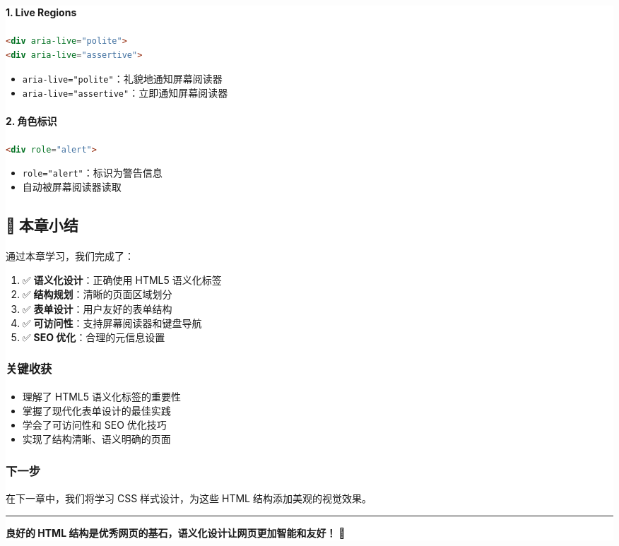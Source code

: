 #### 1. Live Regions
```html
<div aria-live="polite">
<div aria-live="assertive">
```
- `aria-live="polite"`：礼貌地通知屏幕阅读器
- `aria-live="assertive"`：立即通知屏幕阅读器

#### 2. 角色标识
```html
<div role="alert">
```
- `role="alert"`：标识为警告信息
- 自动被屏幕阅读器读取

## 🎯 本章小结

通过本章学习，我们完成了：

1. ✅ **语义化设计**：正确使用 HTML5 语义化标签
2. ✅ **结构规划**：清晰的页面区域划分
3. ✅ **表单设计**：用户友好的表单结构
4. ✅ **可访问性**：支持屏幕阅读器和键盘导航
5. ✅ **SEO 优化**：合理的元信息设置

### 关键收获
- 理解了 HTML5 语义化标签的重要性
- 掌握了现代化表单设计的最佳实践
- 学会了可访问性和 SEO 优化技巧
- 实现了结构清晰、语义明确的页面

### 下一步
在下一章中，我们将学习 CSS 样式设计，为这些 HTML 结构添加美观的视觉效果。

---

**良好的 HTML 结构是优秀网页的基石，语义化设计让网页更加智能和友好！** 🚀
